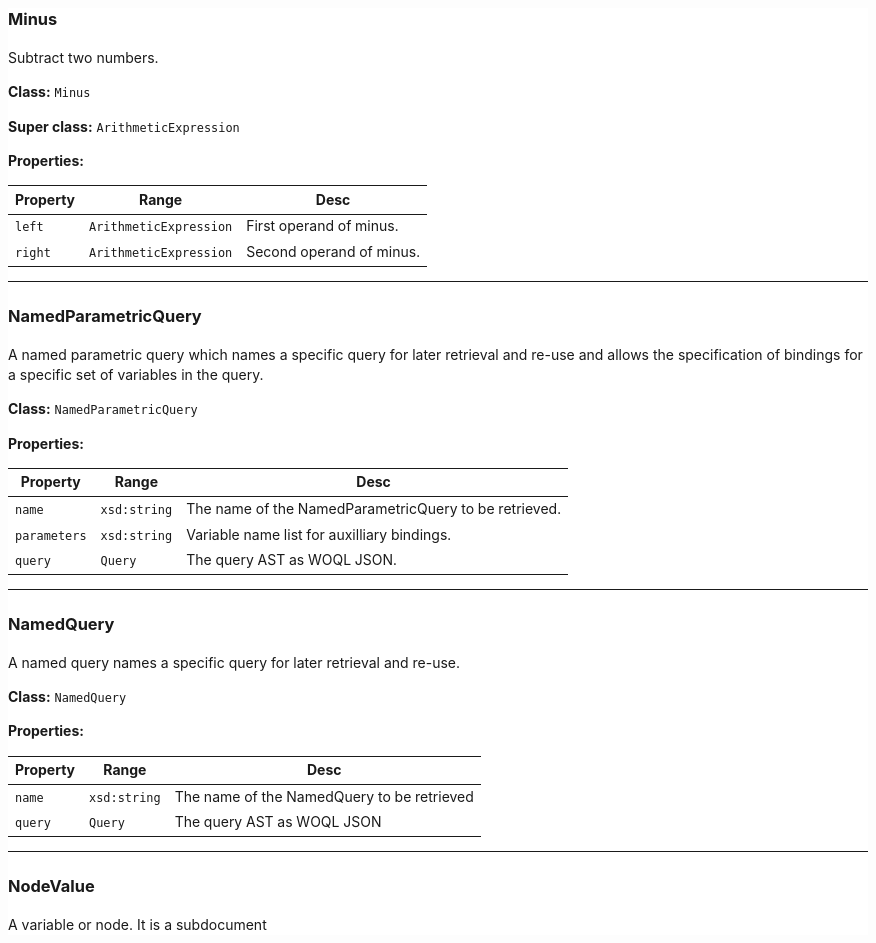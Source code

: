 ### Minus

<p class="tdb-f">Subtract two numbers.</p>

**Class:** `Minus`

**Super class:** `ArithmeticExpression`

**Properties:**

| Property | Range  | Desc |
| -------- | ------ | ---- |
| `left` | `ArithmeticExpression` | First operand of minus. |
| `right` | `ArithmeticExpression` | Second operand of minus. |

---

### NamedParametricQuery

<p class="tdb-f">A named parametric query which names a specific query for later retrieval and re-use and allows the specification of bindings for a specific set of variables in the query.</p>

**Class:** `NamedParametricQuery`

**Properties:**

| Property | Range  | Desc |
| -------- | ------ | ---- |
| `name` | `xsd:string` | The name of the NamedParametricQuery to be retrieved. |
| `parameters` | `xsd:string` | Variable name list for auxilliary bindings. |
| `query` | `Query` | The query AST as WOQL JSON. |

---

### NamedQuery

<p class="tdb-f">A named query names a specific query for later retrieval and re-use.</p>

**Class:** `NamedQuery`

**Properties:**

| Property | Range  | Desc |
| -------- | ------ | ---- |
| `name` | `xsd:string` | The name of the NamedQuery to be retrieved |
| `query` | `Query` | The query AST as WOQL JSON |

---

### NodeValue

<p class="tdb-f">A variable or node. It is a subdocument</p>
